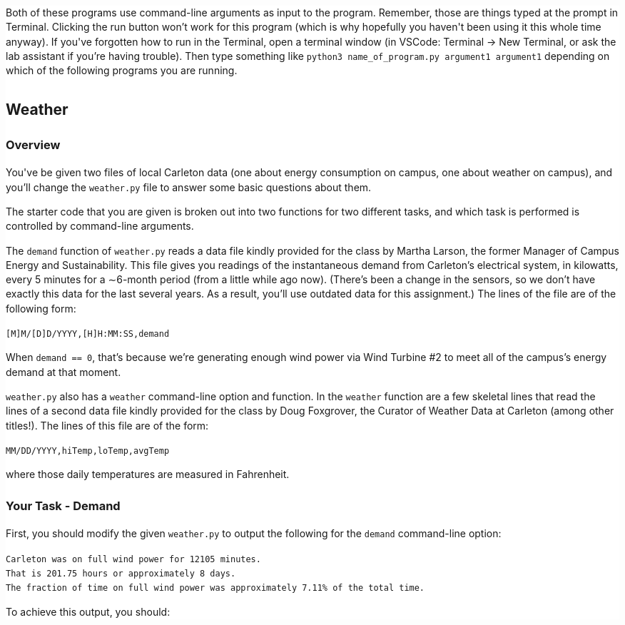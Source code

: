 Both of these programs use command-line arguments as input to the program. 
Remember, those are things typed at the prompt in Terminal. 
Clicking the run button won’t work for this program (which is why hopefully you haven't been using it this whole time anyway). 
If you've forgotten how to run in the Terminal, open a terminal window (in VSCode: Terminal -> New Terminal, or ask the lab assistant if you’re having trouble). 
Then type something like `python3 name_of_program.py argument1 argument1` depending on which of the following programs you are running.

## Weather

### Overview
You've be given two files of local Carleton data (one about energy consumption on campus, one about weather on campus), and you’ll change the `weather.py` file to answer some basic questions about them.

The starter code that you are given is broken out into two functions for two different tasks, and which task is performed is controlled by command-line arguments.

The `demand` function of `weather.py` reads a data file kindly provided for the class by Martha Larson, the former Manager of Campus Energy and Sustainability. This file gives you readings of the instantaneous demand from Carleton’s electrical system, in kilowatts, every 5 minutes for a ∼6-month period (from a little while ago now).
(There’s been a change in the sensors, so we don’t have exactly this data for the last several years. 
As a result, you’ll use outdated data for this assignment.) 
The lines of the file are of the following form: 

`[M]M/[D]D/YYYY,[H]H:MM:SS,demand`

When `demand == 0`, that’s because we’re generating enough wind power via Wind Turbine #2 to meet all of the campus’s energy demand at that moment.

`weather.py` also has a `weather` command-line option and function. In the `weather` function are a few skeletal lines that read the lines of a second data file kindly provided for the class by Doug Foxgrover, the Curator of Weather Data at Carleton (among other
titles!). 
The lines of this file are of the form:

`MM/DD/YYYY,hiTemp,loTemp,avgTemp`

where those daily temperatures are measured in Fahrenheit.

### Your Task - Demand
First, you should modify the given `weather.py` to output the following for the `demand` command-line option:

```
Carleton was on full wind power for 12105 minutes.
That is 201.75 hours or approximately 8 days.
The fraction of time on full wind power was approximately 7.11% of the total time.
```

To achieve this output, you should:
